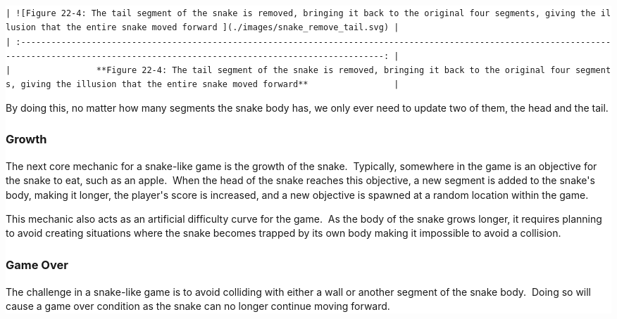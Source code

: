     | ![Figure 22-4: The tail segment of the snake is removed, bringing it back to the original four segments, giving the illusion that the entire snake moved forward ](./images/snake_remove_tail.svg) |
    | :------------------------------------------------------------------------------------------------------------------------------------------------------------------------------------------------: |
    |                 **Figure 22-4: The tail segment of the snake is removed, bringing it back to the original four segments, giving the illusion that the entire snake moved forward**                 |

By doing this, no matter how many segments the snake body has, we only ever need to update two of them, the head and the tail.

### Growth

The next core mechanic for a snake-like game is the growth of the snake.  Typically, somewhere in the game is an objective for the snake to eat, such as an apple.  When the head of the snake reaches this objective, a new segment is added to the snake's body, making it longer, the player's score is increased, and a new objective is spawned at a random location within the game.

This mechanic also acts as an artificial difficulty curve for the game.  As the body of the snake grows longer, it requires planning to avoid creating situations where the snake becomes trapped by its own body making it impossible to avoid a collision.

### Game Over

The challenge in a snake-like game is to avoid colliding with either a wall or another segment of the snake body.  Doing so will cause a game over condition as the snake can no longer continue moving forward.
